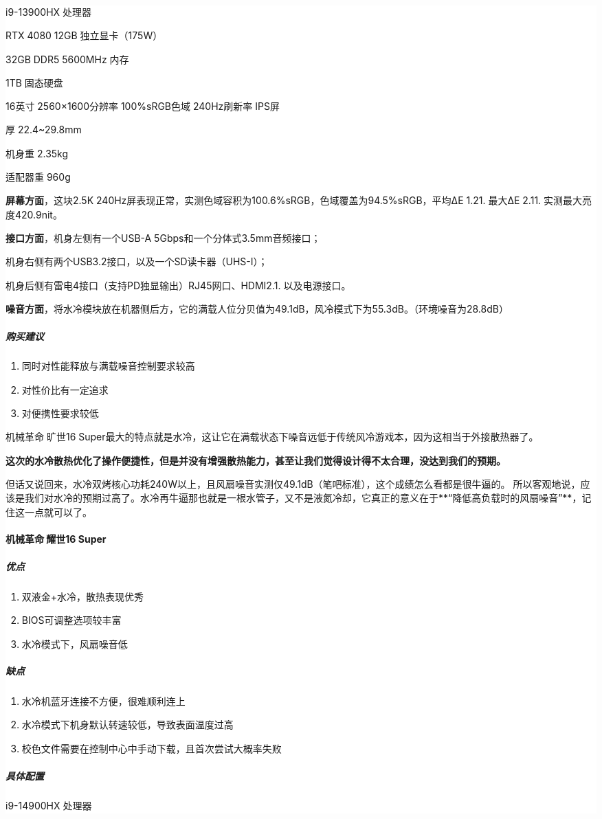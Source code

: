 i9-13900HX 处理器

RTX 4080 12GB 独立显卡（175W）

32GB DDR5 5600MHz 内存

1TB 固态硬盘

16英寸 2560×1600分辨率 100%sRGB色域 240Hz刷新率 IPS屏

厚 22.4~29.8mm

机身重 2.35kg

适配器重 960g

**屏幕方面**，这块2.5K 240Hz屏表现正常，实测色域容积为100.6%sRGB，色域覆盖为94.5%sRGB，平均ΔE 1.21. 最大ΔE 2.11. 实测最大亮度420.9nit。

**接口方面**，机身左侧有一个USB-A 5Gbps和一个分体式3.5mm音频接口；

机身右侧有两个USB3.2接口，以及一个SD读卡器（UHS-Ⅰ）；

机身后侧有雷电4接口（支持PD独显输出）RJ45网口、HDMI2.1. 以及电源接口。

**噪音方面**，将水冷模块放在机器侧后方，它的满载人位分贝值为49.1dB，风冷模式下为55.3dB。（环境噪音为28.8dB）

##### 购买建议

1. 同时对性能释放与满载噪音控制要求较高

2. 对性价比有一定追求

3. 对便携性要求较低

机械革命 旷世16 Super最大的特点就是水冷，这让它在满载状态下噪音远低于传统风冷游戏本，因为这相当于外接散热器了。

**这次的水冷散热优化了操作便捷性，但是并没有增强散热能力，甚至让我们觉得设计得不太合理，没达到我们的预期。**

但话又说回来，水冷双烤核心功耗240W以上，且风扇噪音实测仅49.1dB（笔吧标准），这个成绩怎么看都是很牛逼的。
所以客观地说，应该是我们对水冷的预期过高了。水冷再牛逼那也就是一根水管子，又不是液氮冷却，它真正的意义在于**“降低高负载时的风扇噪音”**，记住这一点就可以了。

#### 机械革命 耀世16 Super

##### 优点

1. 双液金+水冷，散热表现优秀

2. BIOS可调整选项较丰富

3. 水冷模式下，风扇噪音低

##### 缺点

1. 水冷机蓝牙连接不方便，很难顺利连上

2. 水冷模式下机身默认转速较低，导致表面温度过高

3. 校色文件需要在控制中心中手动下载，且首次尝试大概率失败

##### 具体配置

i9-14900HX 处理器
